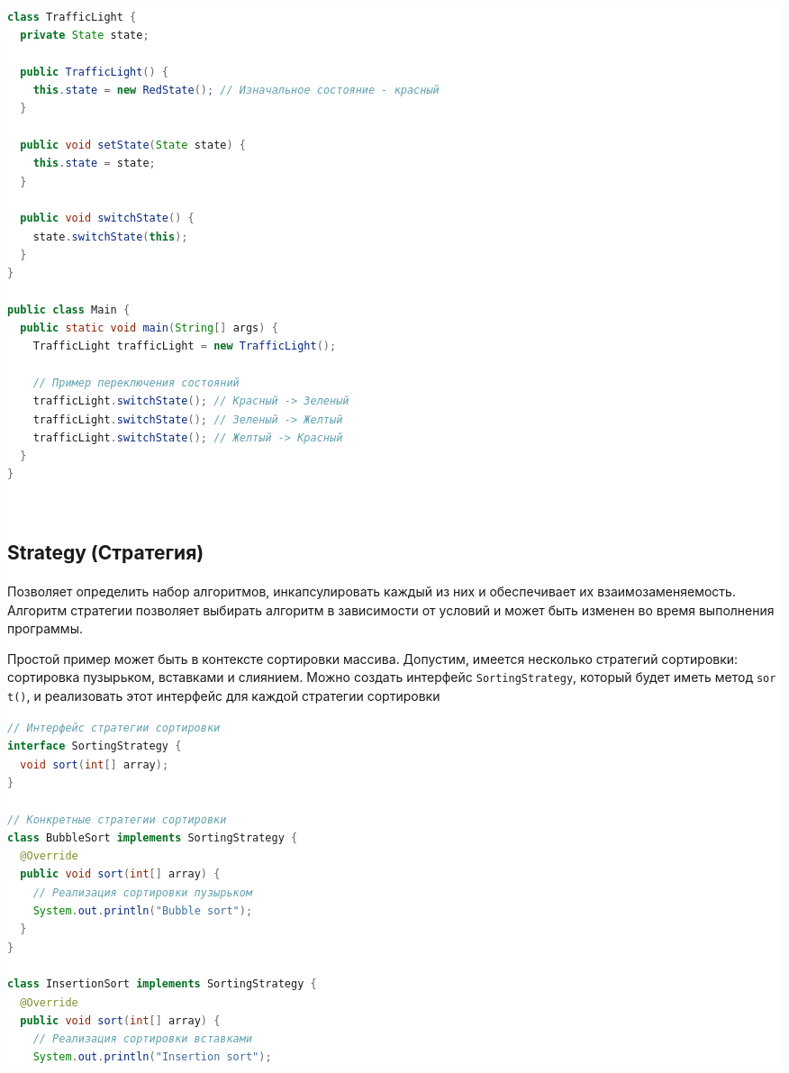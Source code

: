 ```java
class TrafficLight {
  private State state;

  public TrafficLight() {
    this.state = new RedState(); // Изначальное состояние - красный
  }

  public void setState(State state) {
    this.state = state;
  }

  public void switchState() {
    state.switchState(this);
  }
}

public class Main {
  public static void main(String[] args) {
    TrafficLight trafficLight = new TrafficLight();

    // Пример переключения состояний
    trafficLight.switchState(); // Красный -> Зеленый
    trafficLight.switchState(); // Зеленый -> Желтый
    trafficLight.switchState(); // Желтый -> Красный
  }
}
```

<br>

<a name="strategy"></a>

## Strategy (Стратегия)

Позволяет определить набор алгоритмов, инкапсулировать каждый из них и обеспечивает их взаимозаменяемость. Алгоритм
стратегии позволяет выбирать алгоритм в зависимости от условий и может быть изменен во время выполнения программы.

Простой пример может быть в контексте сортировки массива. Допустим, имеется
несколько стратегий сортировки: сортировка пузырьком, вставками и слиянием. Можно создать
интерфейс `SortingStrategy`, который будет иметь метод `sort()`, и реализовать этот интерфейс для каждой стратегии
сортировки

```java
// Интерфейс стратегии сортировки
interface SortingStrategy {
  void sort(int[] array);
}

// Конкретные стратегии сортировки
class BubbleSort implements SortingStrategy {
  @Override
  public void sort(int[] array) {
    // Реализация сортировки пузырьком
    System.out.println("Bubble sort");
  }
}

class InsertionSort implements SortingStrategy {
  @Override
  public void sort(int[] array) {
    // Реализация сортировки вставками
    System.out.println("Insertion sort");
```
